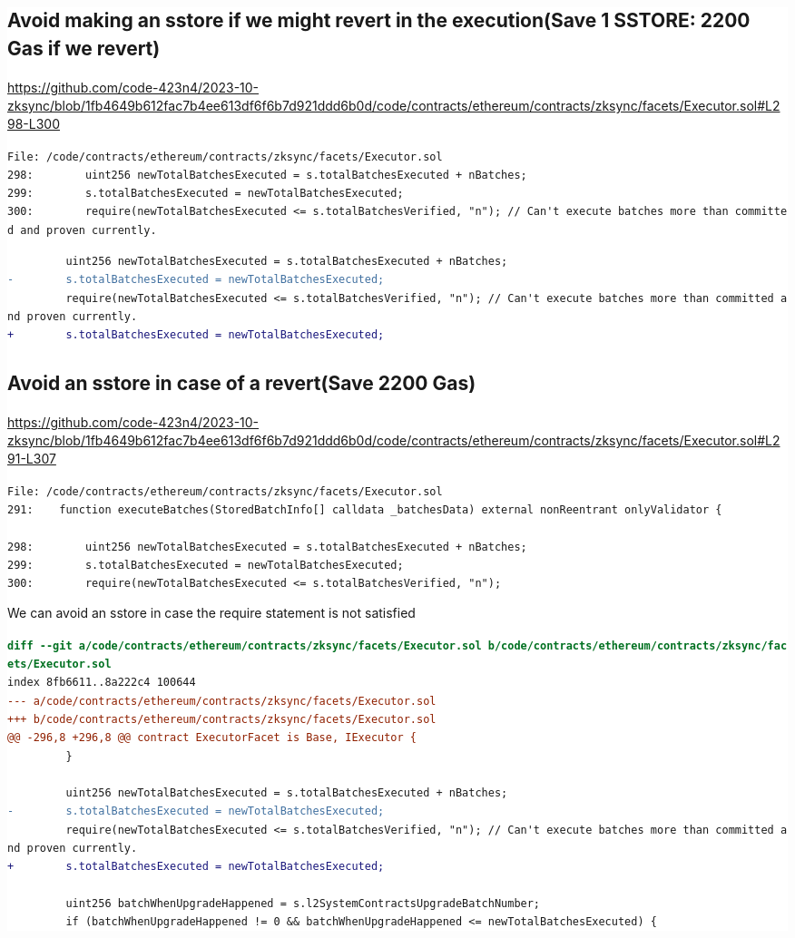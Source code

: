 ```diff
```

## Avoid making an sstore if we might revert in the execution(Save 1 SSTORE: 2200 Gas if we revert)

https://github.com/code-423n4/2023-10-zksync/blob/1fb4649b612fac7b4ee613df6f6b7d921ddd6b0d/code/contracts/ethereum/contracts/zksync/facets/Executor.sol#L298-L300
```solidity
File: /code/contracts/ethereum/contracts/zksync/facets/Executor.sol
298:        uint256 newTotalBatchesExecuted = s.totalBatchesExecuted + nBatches;
299:        s.totalBatchesExecuted = newTotalBatchesExecuted;
300:        require(newTotalBatchesExecuted <= s.totalBatchesVerified, "n"); // Can't execute batches more than committed and proven currently.
```


```diff
         uint256 newTotalBatchesExecuted = s.totalBatchesExecuted + nBatches;
-        s.totalBatchesExecuted = newTotalBatchesExecuted;
         require(newTotalBatchesExecuted <= s.totalBatchesVerified, "n"); // Can't execute batches more than committed and proven currently.
+        s.totalBatchesExecuted = newTotalBatchesExecuted;
```

## Avoid an sstore in case of a revert(Save 2200 Gas)

https://github.com/code-423n4/2023-10-zksync/blob/1fb4649b612fac7b4ee613df6f6b7d921ddd6b0d/code/contracts/ethereum/contracts/zksync/facets/Executor.sol#L291-L307
```solidity
File: /code/contracts/ethereum/contracts/zksync/facets/Executor.sol
291:    function executeBatches(StoredBatchInfo[] calldata _batchesData) external nonReentrant onlyValidator {

298:        uint256 newTotalBatchesExecuted = s.totalBatchesExecuted + nBatches;
299:        s.totalBatchesExecuted = newTotalBatchesExecuted;
300:        require(newTotalBatchesExecuted <= s.totalBatchesVerified, "n"); 
```
We can avoid an sstore in case the require statement is not satisfied 
```diff
diff --git a/code/contracts/ethereum/contracts/zksync/facets/Executor.sol b/code/contracts/ethereum/contracts/zksync/facets/Executor.sol
index 8fb6611..8a222c4 100644
--- a/code/contracts/ethereum/contracts/zksync/facets/Executor.sol
+++ b/code/contracts/ethereum/contracts/zksync/facets/Executor.sol
@@ -296,8 +296,8 @@ contract ExecutorFacet is Base, IExecutor {
         }

         uint256 newTotalBatchesExecuted = s.totalBatchesExecuted + nBatches;
-        s.totalBatchesExecuted = newTotalBatchesExecuted;
         require(newTotalBatchesExecuted <= s.totalBatchesVerified, "n"); // Can't execute batches more than committed and proven currently.
+        s.totalBatchesExecuted = newTotalBatchesExecuted;

         uint256 batchWhenUpgradeHappened = s.l2SystemContractsUpgradeBatchNumber;
         if (batchWhenUpgradeHappened != 0 && batchWhenUpgradeHappened <= newTotalBatchesExecuted) {
```
